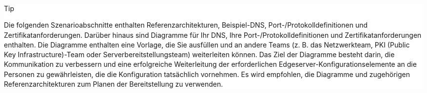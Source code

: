

> [!TIP]
> Die folgenden Szenarioabschnitte enthalten Referenzarchitekturen, Beispiel-DNS, Port-/Protokolldefinitionen und Zertifikatanforderungen. Darüber hinaus sind Diagramme für Ihr DNS, Ihre Port-/Protokolldefinitionen und Zertifikatanforderungen enthalten. Die Diagramme enthalten eine Vorlage, die Sie ausfüllen und an andere Teams (z.&nbsp;B. das Netzwerkteam, PKI (Public Key Infrastructure)-Team oder Serverbereitstellungsteam) weiterleiten können. Das Ziel der Diagramme besteht darin, die Kommunikation zu verbessern und eine erfolgreiche Weiterleitung der erforderlichen Edgeserver-Konfigurationselemente an die Personen zu gewährleisten, die die Konfiguration tatsächlich vornehmen. Es wird empfohlen, die Diagramme und zugehörigen Referenzarchitekturen zum Planen der Bereitstellung zu verwenden.


